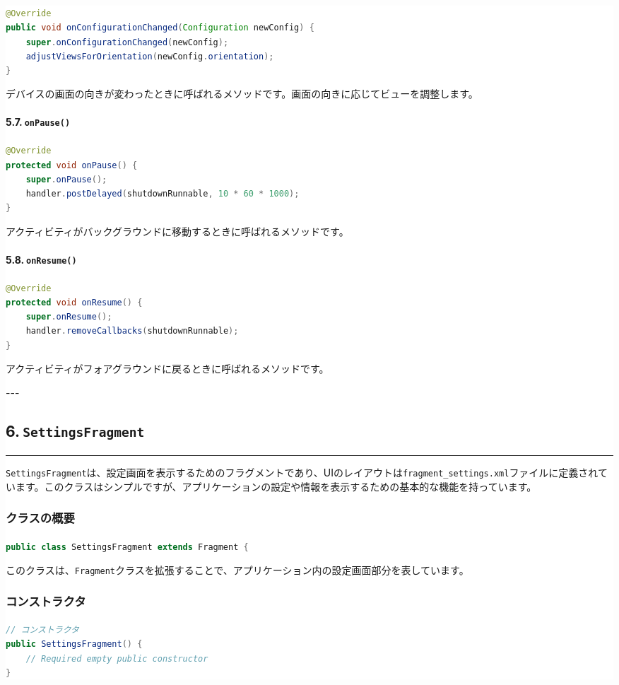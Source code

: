 ```java
@Override
public void onConfigurationChanged(Configuration newConfig) {
    super.onConfigurationChanged(newConfig);
    adjustViewsForOrientation(newConfig.orientation);
}
```

デバイスの画面の向きが変わったときに呼ばれるメソッドです。画面の向きに応じてビューを調整します。

#### 5.7. `onPause()`

```java
@Override
protected void onPause() {
    super.onPause();
    handler.postDelayed(shutdownRunnable, 10 * 60 * 1000);
}
```

アクティビティがバックグラウンドに移動するときに呼ばれるメソッドです。

#### 5.8. `onResume()`

```java
@Override
protected void onResume() {
    super.onResume();
    handler.removeCallbacks(shutdownRunnable);
}
```

アクティビティがフォアグラウンドに戻るときに呼ばれるメソッドです。

<div style="page-break-after: always;"></div>
---

## 6. `SettingsFragment`
---

`SettingsFragment`は、設定画面を表示するためのフラグメントであり、UIのレイアウトは`fragment_settings.xml`ファイルに定義されています。このクラスはシンプルですが、アプリケーションの設定や情報を表示するための基本的な機能を持っています。

### クラスの概要

```java
public class SettingsFragment extends Fragment {
```

このクラスは、`Fragment`クラスを拡張することで、アプリケーション内の設定画面部分を表しています。

### コンストラクタ

```java
// コンストラクタ
public SettingsFragment() {
    // Required empty public constructor
}
```
